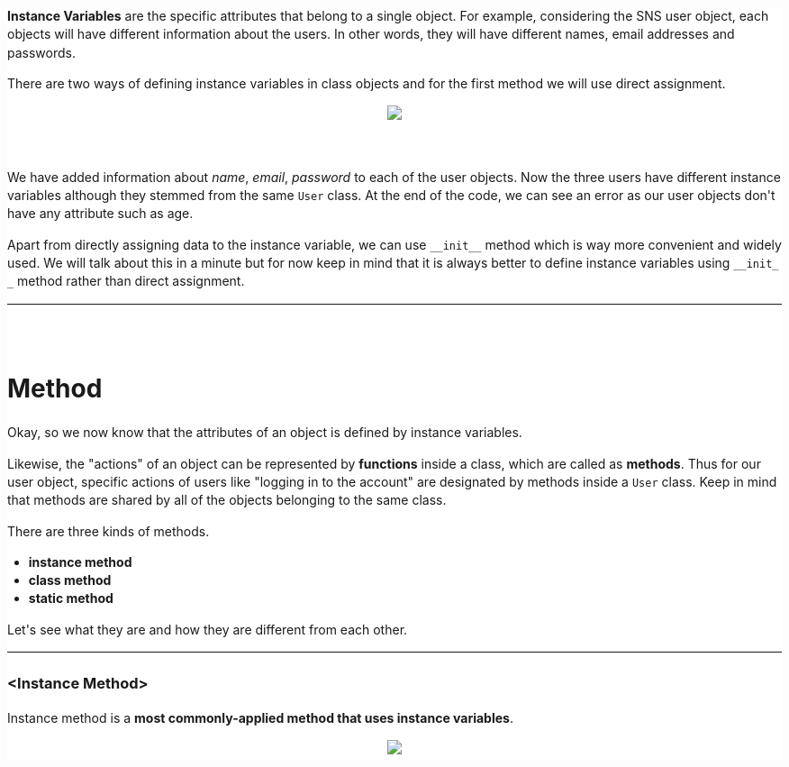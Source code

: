 **Instance Variables** are the specific attributes that belong to a single object. For example, considering the SNS user object, each objects will have different information about the users. In other words, they will have different names, email addresses and passwords. 

There are two ways of defining instance variables in class objects and for the first method we will use direct assignment. 



<p align="center">
	<img src="{{site.baseurl}}/images/python/oop2.png">
</p>

&nbsp;

We have added information about *name*, *email*, *password* to each of the user objects. Now the three users have different instance variables although they stemmed from the same `User` class. At the end of the code, we can see an error as our user objects don't have any attribute such as age.

Apart from directly assigning data to the instance variable, we can use `__init__` method which is way more convenient and widely used. We will talk about this in a minute but for now keep in mind that it is always better to define instance variables using `__init__` method rather than direct assignment.



---

&nbsp;

# Method

Okay, so we now know that the attributes of an object is defined by instance variables. 

Likewise, the "actions" of an object can be represented by **functions** inside a class, which are called as **methods**. Thus for our user object, specific actions of users like "logging in to the account" are designated by methods inside a `User` class. Keep in mind that methods are shared by all of the objects belonging to the same class.

There are three kinds of methods.

- **instance method**
- **class method** 
- **static method**

Let's see what they are and how they are different from each other.



---

### \<Instance Method\>

Instance method is a **most commonly-applied method that uses instance variables**. 

<p align="center">
	<img src="{{site.baseurl}}/images/python/oop3.png">
</p>
